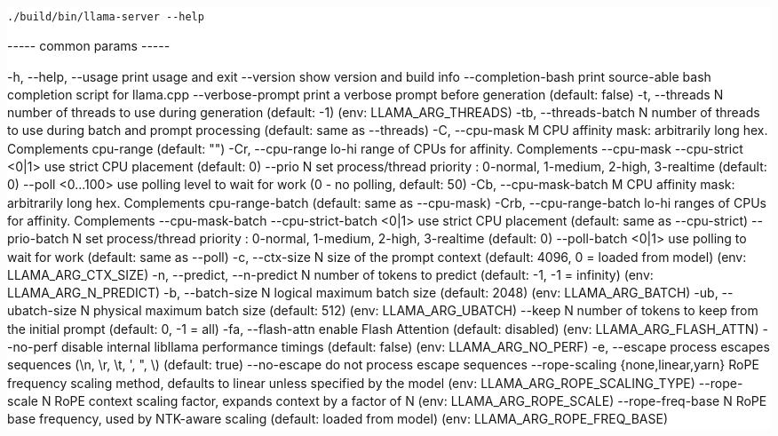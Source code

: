 ```
./build/bin/llama-server --help
```

----- common params -----

-h,    --help, --usage                  print usage and exit
--version                               show version and build info
--completion-bash                       print source-able bash completion script for llama.cpp
--verbose-prompt                        print a verbose prompt before generation (default: false)
-t,    --threads N                      number of threads to use during generation (default: -1)
                                        (env: LLAMA_ARG_THREADS)
-tb,   --threads-batch N                number of threads to use during batch and prompt processing (default:
                                        same as --threads)
-C,    --cpu-mask M                     CPU affinity mask: arbitrarily long hex. Complements cpu-range
                                        (default: "")
-Cr,   --cpu-range lo-hi                range of CPUs for affinity. Complements --cpu-mask
--cpu-strict <0|1>                      use strict CPU placement (default: 0)
--prio N                                set process/thread priority : 0-normal, 1-medium, 2-high, 3-realtime
                                        (default: 0)
--poll <0...100>                        use polling level to wait for work (0 - no polling, default: 50)
-Cb,   --cpu-mask-batch M               CPU affinity mask: arbitrarily long hex. Complements cpu-range-batch
                                        (default: same as --cpu-mask)
-Crb,  --cpu-range-batch lo-hi          ranges of CPUs for affinity. Complements --cpu-mask-batch
--cpu-strict-batch <0|1>                use strict CPU placement (default: same as --cpu-strict)
--prio-batch N                          set process/thread priority : 0-normal, 1-medium, 2-high, 3-realtime
                                        (default: 0)
--poll-batch <0|1>                      use polling to wait for work (default: same as --poll)
-c,    --ctx-size N                     size of the prompt context (default: 4096, 0 = loaded from model)
                                        (env: LLAMA_ARG_CTX_SIZE)
-n,    --predict, --n-predict N         number of tokens to predict (default: -1, -1 = infinity)
                                        (env: LLAMA_ARG_N_PREDICT)
-b,    --batch-size N                   logical maximum batch size (default: 2048)
                                        (env: LLAMA_ARG_BATCH)
-ub,   --ubatch-size N                  physical maximum batch size (default: 512)
                                        (env: LLAMA_ARG_UBATCH)
--keep N                                number of tokens to keep from the initial prompt (default: 0, -1 =
                                        all)
-fa,   --flash-attn                     enable Flash Attention (default: disabled)
                                        (env: LLAMA_ARG_FLASH_ATTN)
--no-perf                               disable internal libllama performance timings (default: false)
                                        (env: LLAMA_ARG_NO_PERF)
-e,    --escape                         process escapes sequences (\n, \r, \t, \', \", \\) (default: true)
--no-escape                             do not process escape sequences
--rope-scaling {none,linear,yarn}       RoPE frequency scaling method, defaults to linear unless specified by
                                        the model
                                        (env: LLAMA_ARG_ROPE_SCALING_TYPE)
--rope-scale N                          RoPE context scaling factor, expands context by a factor of N
                                        (env: LLAMA_ARG_ROPE_SCALE)
--rope-freq-base N                      RoPE base frequency, used by NTK-aware scaling (default: loaded from
                                        model)
                                        (env: LLAMA_ARG_ROPE_FREQ_BASE)